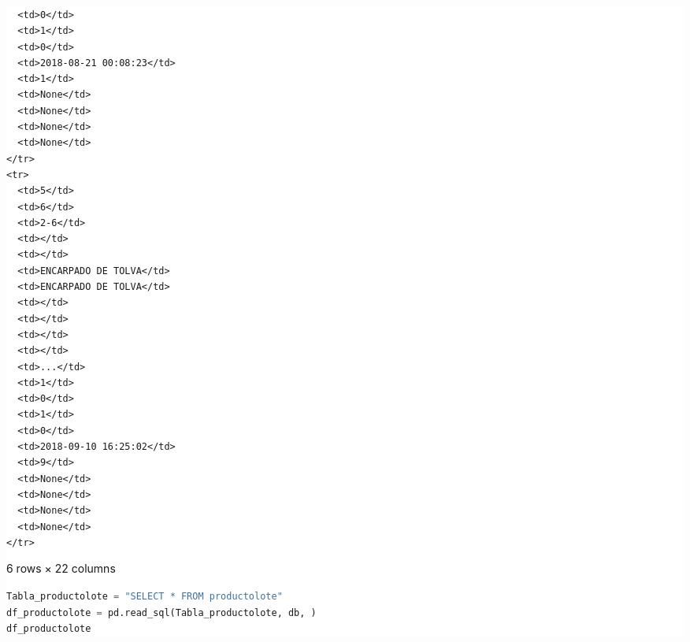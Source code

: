       <td>0</td>
      <td>1</td>
      <td>0</td>
      <td>2018-08-21 00:08:23</td>
      <td>1</td>
      <td>None</td>
      <td>None</td>
      <td>None</td>
      <td>None</td>
    </tr>
    <tr>
      <td>5</td>
      <td>6</td>
      <td>2-6</td>
      <td></td>
      <td></td>
      <td>ENCARPADO DE TOLVA</td>
      <td>ENCARPADO DE TOLVA</td>
      <td></td>
      <td></td>
      <td></td>
      <td></td>
      <td>...</td>
      <td>1</td>
      <td>0</td>
      <td>1</td>
      <td>0</td>
      <td>2018-09-10 16:25:02</td>
      <td>9</td>
      <td>None</td>
      <td>None</td>
      <td>None</td>
      <td>None</td>
    </tr>
  </tbody>
</table>
<p>6 rows × 22 columns</p>
</div>




```python
Tabla_productolote = "SELECT * FROM productolote"
df_productolote = pd.read_sql(Tabla_productolote, db, )
df_productolote
```




<div>
<style scoped>
    .dataframe tbody tr th:only-of-type {
        vertical-align: middle;
    }
